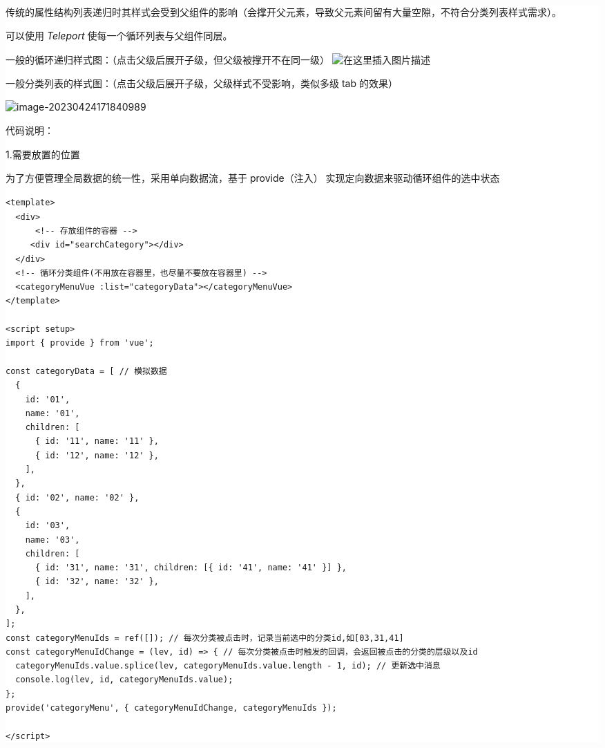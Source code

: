 传统的属性结构列表递归时其样式会受到父组件的影响（会撑开父元素，导致父元素间留有大量空隙，不符合分类列表样式需求）。

可以使用 *Teleport* 使每一个循环列表与父组件同层。

一般的循环递归样式图：（点击父级后展开子级，但父级被撑开不在同一级）
![在这里插入图片描述](https://s2.loli.net/2023/04/24/5udHnM7AF1xo3ie.png)

一般分类列表的样式图：（点击父级后展开子级，父级样式不受影响，类似多级 tab 的效果）

![image-20230424171840989](https://s2.loli.net/2023/04/24/zEjUYd9hxCfZJvT.png)

代码说明：

1.需要放置的位置

为了方便管理全局数据的统一性，采用单向数据流，基于 provide（注入） 实现定向数据来驱动循环组件的选中状态

```vue
<template>
  <div>
      <!-- 存放组件的容器 -->
     <div id="searchCategory"></div>
  </div>
  <!-- 循环分类组件(不用放在容器里，也尽量不要放在容器里) -->
  <categoryMenuVue :list="categoryData"></categoryMenuVue>
</template>

<script setup>
import { provide } from 'vue';
    
const categoryData = [ // 模拟数据
  {
    id: '01',
    name: '01',
    children: [
      { id: '11', name: '11' },
      { id: '12', name: '12' },
    ],
  },
  { id: '02', name: '02' },
  {
    id: '03',
    name: '03',
    children: [
      { id: '31', name: '31', children: [{ id: '41', name: '41' }] },
      { id: '32', name: '32' },
    ],
  },
];    
const categoryMenuIds = ref([]); // 每次分类被点击时，记录当前选中的分类id,如[03,31,41]
const categoryMenuIdChange = (lev, id) => { // 每次分类被点击时触发的回调，会返回被点击的分类的层级以及id
  categoryMenuIds.value.splice(lev, categoryMenuIds.value.length - 1, id); // 更新选中消息
  console.log(lev, id, categoryMenuIds.value);
};
provide('categoryMenu', { categoryMenuIdChange, categoryMenuIds });
    
</script>
```
